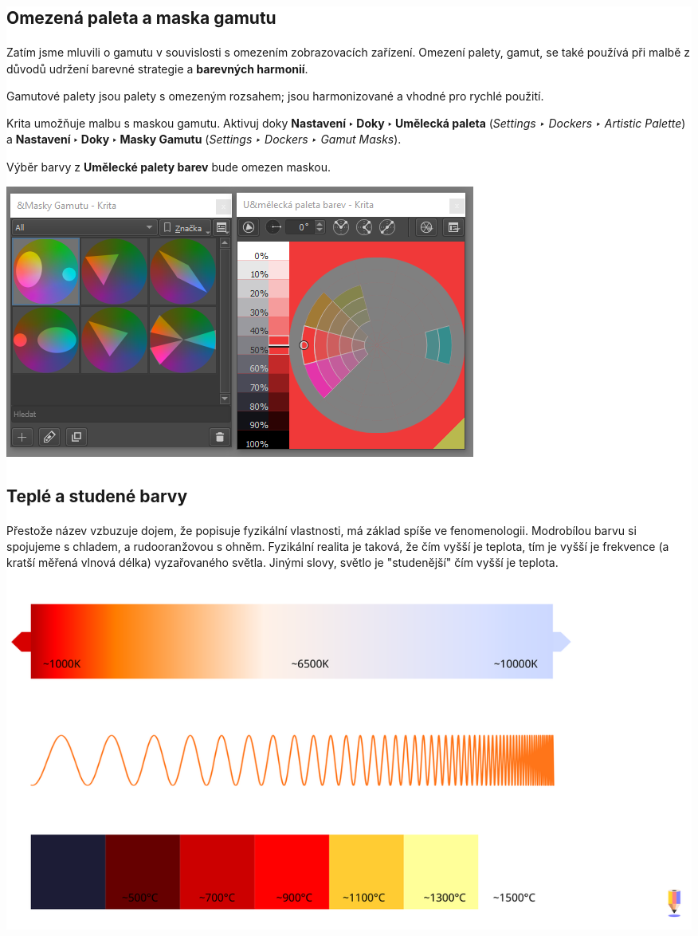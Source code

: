 ## Omezená paleta a maska gamutu
Zatím jsme mluvili o gamutu v souvislosti s omezením zobrazovacích zařízení. Omezení palety, gamut, se také používá při malbě z důvodů udržení barevné strategie a **barevných harmonií**.

Gamutové palety jsou palety s omezeným rozsahem; jsou harmonizované a vhodné pro rychlé použití.

Krita umožňuje malbu s maskou gamutu. Aktivuj doky **Nastavení ‣ Doky ‣ Umělecká paleta** (*Settings ‣ Dockers ‣ Artistic Palette*) a
**Nastavení ‣ Doky ‣ Masky Gamutu** (*Settings ‣ Dockers ‣ Gamut Masks*).

Výběr barvy z **Umělecké palety barev** bude omezen maskou.

![image](./images/maska-gamutu.png)

## Teplé a studené barvy
Přestože název vzbuzuje dojem, že popisuje fyzikální vlastnosti, má základ spíše ve fenomenologii. Modrobílou barvu si spojujeme s chladem, a rudooranžovou s ohněm. Fyzikální realita je taková, že čím vyšší je teplota, tím je vyšší je frekvence (a kratší měřená vlnová délka) vyzařovaného světla. Jinými slovy, světlo je "studenější" čím vyšší je teplota.

![image](./images/barvateplota.svg)
